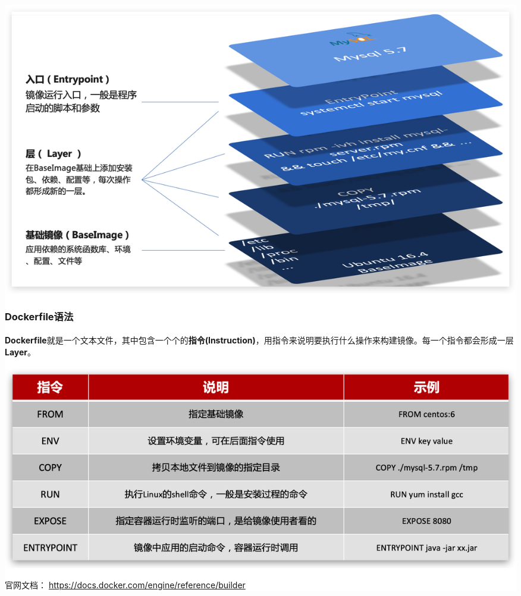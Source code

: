![image-20210731175806273.png](./assets/docker-1679049755336.png)

### Dockerfile语法

**Dockerfile**就是一个文本文件，其中包含一个个的**指令(Instruction)**，用指令来说明要执行什么操作来构建镜像。每一个指令都会形成一层
**Layer**。

![image-20210731180321133.png](./assets/docker-1679049768860.png)

官网文档： https://docs.docker.com/engine/reference/builder
